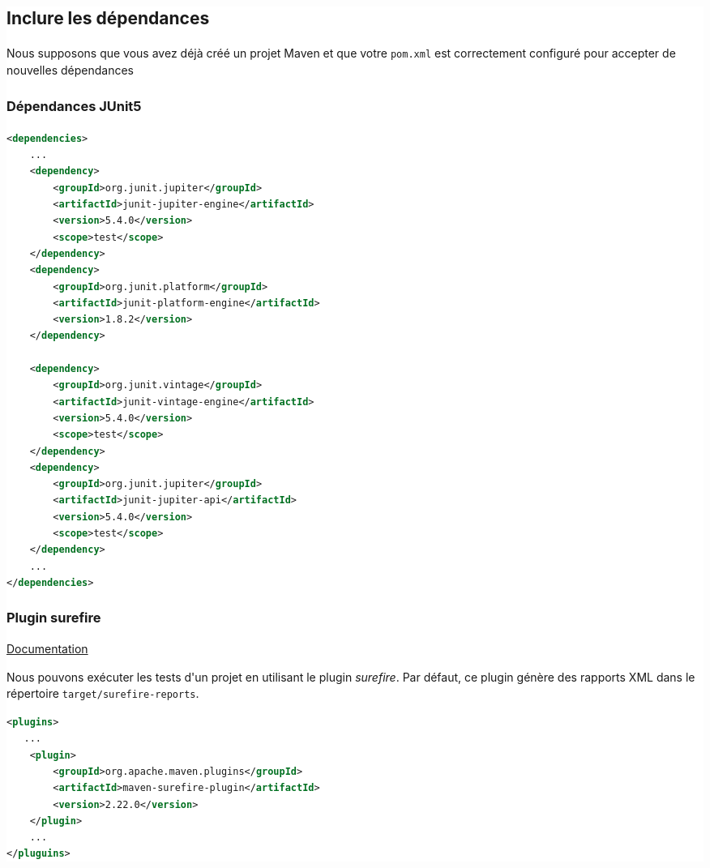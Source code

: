 ## Inclure les dépendances
Nous supposons que vous avez déjà créé un projet Maven et que votre `pom.xml` est correctement configuré pour accepter de nouvelles dépendances

### Dépendances JUnit5
```xml
<dependencies>
    ...
    <dependency>
        <groupId>org.junit.jupiter</groupId>
        <artifactId>junit-jupiter-engine</artifactId>
        <version>5.4.0</version>
        <scope>test</scope>
    </dependency>
    <dependency>
        <groupId>org.junit.platform</groupId>
        <artifactId>junit-platform-engine</artifactId>
        <version>1.8.2</version>
    </dependency>

    <dependency>
        <groupId>org.junit.vintage</groupId>
        <artifactId>junit-vintage-engine</artifactId>
        <version>5.4.0</version>
        <scope>test</scope>
    </dependency>
    <dependency>
        <groupId>org.junit.jupiter</groupId>
        <artifactId>junit-jupiter-api</artifactId>
        <version>5.4.0</version>
        <scope>test</scope>
    </dependency>
    ...
</dependencies>
```

### Plugin surefire
[Documentation](https://maven.apache.org/surefire/maven-surefire-plugin/usage.html)

Nous pouvons exécuter les tests d'un projet en utilisant le plugin *surefire*. Par défaut, ce plugin génère des rapports XML dans le répertoire `target/surefire-reports`.

```xml
<plugins>
   ...
    <plugin>
        <groupId>org.apache.maven.plugins</groupId>
        <artifactId>maven-surefire-plugin</artifactId>
        <version>2.22.0</version>
    </plugin>
    ...
</pluguins>
```
